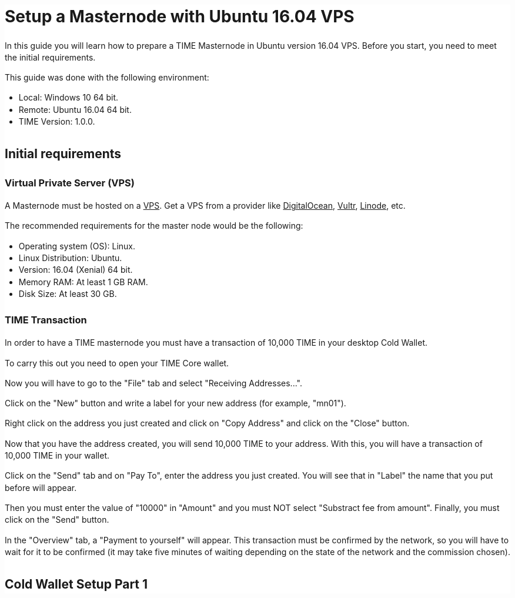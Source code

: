 # Setup a Masternode with Ubuntu 16.04 VPS

In this guide you will learn how to prepare a TIME Masternode in Ubuntu version 16.04 VPS. Before you start, you need to meet the initial requirements.

This guide was done with the following environment:
* Local: Windows 10 64 bit.
* Remote: Ubuntu 16.04 64 bit.
* TIME Version: 1.0.0.

## Initial requirements

### Virtual Private Server (VPS)

A Masternode must be hosted on a [VPS](https://en.wikipedia.org/wiki/Virtual_private_server). Get a VPS from a provider like [DigitalOcean](https://www.digitalocean.com/), [Vultr](https://www.vultr.com/), [Linode](https://www.linode.com/), etc.

The recommended requirements for the master node would be the following:
* Operating system (OS): Linux.
* Linux Distribution: Ubuntu.
* Version: 16.04 (Xenial) 64 bit.
* Memory RAM: At least 1 GB RAM.
* Disk Size: At least 30 GB.

### TIME Transaction

In order to have a TIME masternode you must have a transaction of 10,000 TIME in your desktop Cold Wallet.

To carry this out you need to open your TIME Core wallet.

Now you will have to go to the "File" tab and select "Receiving Addresses...".

Click on the "New" button and write a label for your new address (for example, "mn01").

Right click on the address you just created and click on "Copy Address" and click on the "Close" button.

Now that you have the address created, you will send 10,000 TIME to your address. With this, you will have a transaction of 10,000 TIME in your wallet.

Click on the "Send" tab and on "Pay To", enter the address you just created. You will see that in "Label" the name that you put before will appear.

Then you must enter the value of "10000" in "Amount" and you must NOT select "Substract fee from amount". Finally, you must click on the "Send" button.

In the "Overview" tab, a "Payment to yourself" will appear. This transaction must be confirmed by the network, so you will have to wait for it to be confirmed (it may take five minutes of waiting depending on the state of the network and the commission chosen).

## Cold Wallet Setup Part 1
